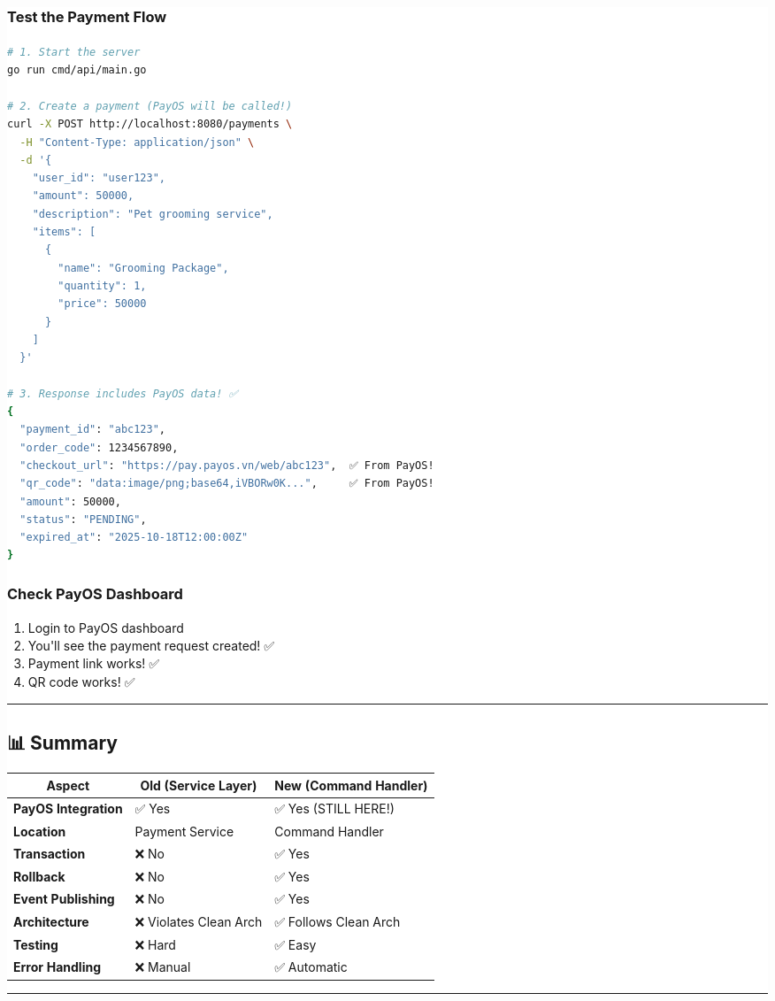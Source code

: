 ### Test the Payment Flow

```bash
# 1. Start the server
go run cmd/api/main.go

# 2. Create a payment (PayOS will be called!)
curl -X POST http://localhost:8080/payments \
  -H "Content-Type: application/json" \
  -d '{
    "user_id": "user123",
    "amount": 50000,
    "description": "Pet grooming service",
    "items": [
      {
        "name": "Grooming Package",
        "quantity": 1,
        "price": 50000
      }
    ]
  }'

# 3. Response includes PayOS data! ✅
{
  "payment_id": "abc123",
  "order_code": 1234567890,
  "checkout_url": "https://pay.payos.vn/web/abc123",  ✅ From PayOS!
  "qr_code": "data:image/png;base64,iVBORw0K...",     ✅ From PayOS!
  "amount": 50000,
  "status": "PENDING",
  "expired_at": "2025-10-18T12:00:00Z"
}
```

### Check PayOS Dashboard

1. Login to PayOS dashboard
2. You'll see the payment request created! ✅
3. Payment link works! ✅
4. QR code works! ✅

---

## 📊 Summary

| Aspect | Old (Service Layer) | New (Command Handler) |
|--------|---------------------|----------------------|
| **PayOS Integration** | ✅ Yes | ✅ Yes (STILL HERE!) |
| **Location** | Payment Service | Command Handler |
| **Transaction** | ❌ No | ✅ Yes |
| **Rollback** | ❌ No | ✅ Yes |
| **Event Publishing** | ❌ No | ✅ Yes |
| **Architecture** | ❌ Violates Clean Arch | ✅ Follows Clean Arch |
| **Testing** | ❌ Hard | ✅ Easy |
| **Error Handling** | ❌ Manual | ✅ Automatic |

---